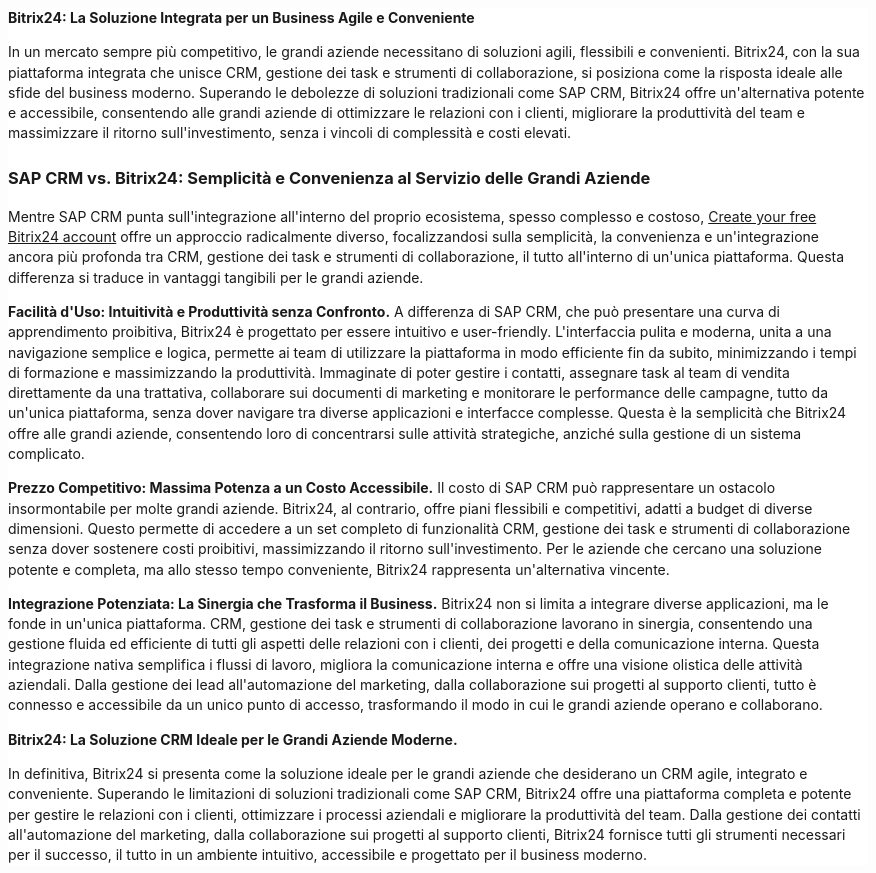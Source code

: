 **Bitrix24: La Soluzione Integrata per un Business Agile e Conveniente**

In un mercato sempre più competitivo, le grandi aziende necessitano di soluzioni agili, flessibili e convenienti. Bitrix24, con la sua piattaforma integrata che unisce CRM, gestione dei task e strumenti di collaborazione, si posiziona come la risposta ideale alle sfide del business moderno. Superando le debolezze di soluzioni tradizionali come SAP CRM, Bitrix24 offre un'alternativa potente e accessibile, consentendo alle grandi aziende di ottimizzare le relazioni con i clienti, migliorare la produttività del team e massimizzare il ritorno sull'investimento, senza i vincoli di complessità e costi elevati.

### SAP CRM vs. Bitrix24: Semplicità e Convenienza al Servizio delle Grandi Aziende

Mentre SAP CRM punta sull'integrazione all'interno del proprio ecosistema, spesso complesso e costoso, <a href="https://www.bitrix24.com/create.php?p=25482205&p1=5.CRMperGrandiAziende%3AIColossidelSoftwareaConfronto" rel="noindex nofollow">Create your free Bitrix24 account</a> offre un approccio radicalmente diverso, focalizzandosi sulla semplicità, la convenienza e un'integrazione ancora più profonda tra CRM, gestione dei task e strumenti di collaborazione, il tutto all'interno di un'unica piattaforma. Questa differenza si traduce in vantaggi tangibili per le grandi aziende.

**Facilità d'Uso: Intuitività e Produttività senza Confronto.**  A differenza di SAP CRM, che può presentare una curva di apprendimento proibitiva, Bitrix24 è progettato per essere intuitivo e user-friendly. L'interfaccia pulita e moderna, unita a una navigazione semplice e logica, permette ai team di utilizzare la piattaforma in modo efficiente fin da subito, minimizzando i tempi di formazione e massimizzando la produttività.  Immaginate di poter gestire i contatti, assegnare task al team di vendita direttamente da una trattativa, collaborare sui documenti di marketing e monitorare le performance delle campagne, tutto da un'unica piattaforma, senza dover navigare tra diverse applicazioni e interfacce complesse. Questa è la semplicità che Bitrix24 offre alle grandi aziende, consentendo loro di concentrarsi sulle attività strategiche, anziché sulla gestione di un sistema complicato.

**Prezzo Competitivo: Massima Potenza a un Costo Accessibile.** Il costo di SAP CRM può rappresentare un ostacolo insormontabile per molte grandi aziende. Bitrix24, al contrario, offre piani flessibili e competitivi, adatti a budget di diverse dimensioni. Questo permette di accedere a un set completo di funzionalità CRM, gestione dei task e strumenti di collaborazione senza dover sostenere costi proibitivi, massimizzando il ritorno sull'investimento. Per le aziende che cercano una soluzione potente e completa, ma allo stesso tempo conveniente, Bitrix24 rappresenta un'alternativa vincente.

**Integrazione Potenziata: La Sinergia che Trasforma il Business.** Bitrix24 non si limita a integrare diverse applicazioni, ma le fonde in un'unica piattaforma. CRM, gestione dei task e strumenti di collaborazione lavorano in sinergia, consentendo una gestione fluida ed efficiente di tutti gli aspetti delle relazioni con i clienti, dei progetti e della comunicazione interna. Questa integrazione nativa semplifica i flussi di lavoro, migliora la comunicazione interna e offre una visione olistica delle attività aziendali. Dalla gestione dei lead all'automazione del marketing, dalla collaborazione sui progetti al supporto clienti, tutto è connesso e accessibile da un unico punto di accesso, trasformando il modo in cui le grandi aziende operano e collaborano.


**Bitrix24: La Soluzione CRM Ideale per le Grandi Aziende Moderne.**

In definitiva, Bitrix24 si presenta come la soluzione ideale per le grandi aziende che desiderano un CRM agile, integrato e conveniente.  Superando le limitazioni di soluzioni tradizionali come SAP CRM, Bitrix24 offre una piattaforma completa e potente per gestire le relazioni con i clienti, ottimizzare i processi aziendali e migliorare la produttività del team.  Dalla gestione dei contatti all'automazione del marketing, dalla collaborazione sui progetti al supporto clienti, Bitrix24 fornisce tutti gli strumenti necessari per il successo, il tutto in un ambiente intuitivo, accessibile e progettato per il business moderno.
